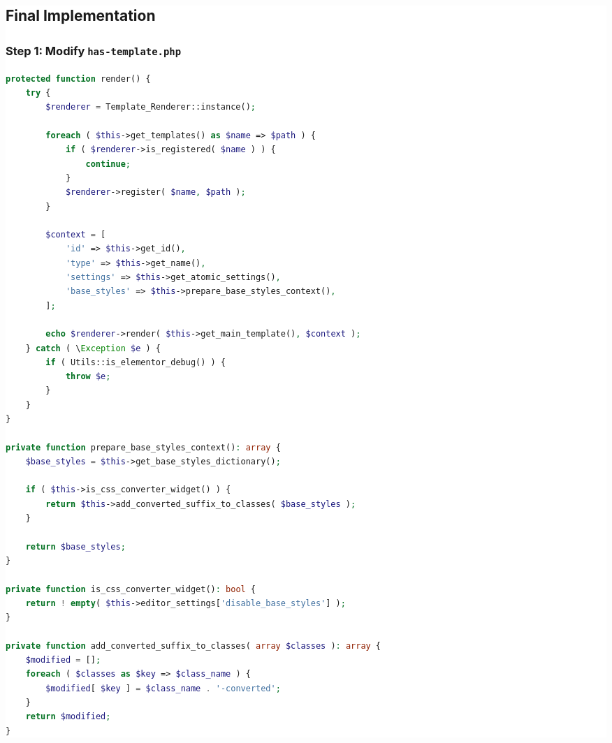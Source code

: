 ## Final Implementation

### Step 1: Modify `has-template.php`

```php
protected function render() {
    try {
        $renderer = Template_Renderer::instance();
        
        foreach ( $this->get_templates() as $name => $path ) {
            if ( $renderer->is_registered( $name ) ) {
                continue;
            }
            $renderer->register( $name, $path );
        }
        
        $context = [
            'id' => $this->get_id(),
            'type' => $this->get_name(),
            'settings' => $this->get_atomic_settings(),
            'base_styles' => $this->prepare_base_styles_context(),
        ];
        
        echo $renderer->render( $this->get_main_template(), $context );
    } catch ( \Exception $e ) {
        if ( Utils::is_elementor_debug() ) {
            throw $e;
        }
    }
}

private function prepare_base_styles_context(): array {
    $base_styles = $this->get_base_styles_dictionary();
    
    if ( $this->is_css_converter_widget() ) {
        return $this->add_converted_suffix_to_classes( $base_styles );
    }
    
    return $base_styles;
}

private function is_css_converter_widget(): bool {
    return ! empty( $this->editor_settings['disable_base_styles'] );
}

private function add_converted_suffix_to_classes( array $classes ): array {
    $modified = [];
    foreach ( $classes as $key => $class_name ) {
        $modified[ $key ] = $class_name . '-converted';
    }
    return $modified;
}
```

